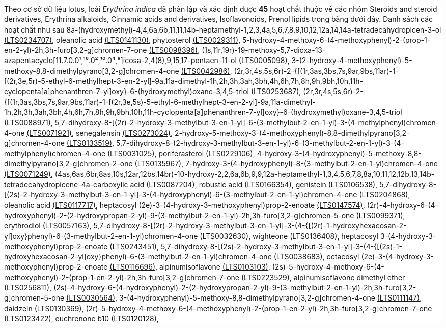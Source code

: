 Theo cơ sở dữ liệu lotus, loài *Erythrina indica* đã phân lập và xác định được **45** hoạt chất thuộc về các nhóm Steroids and steroid derivatives, Erythrina alkaloids, Cinnamic acids and derivatives, Isoflavonoids, Prenol lipids trong bảng dưới đây. Danh sách các hoạt chất như sau 8a-(hydroxymethyl)-4,4,6a,6b,11,11,14b-heptamethyl-1,2,3,4a,5,6,7,8,9,10,12,12a,14,14a-tetradecahydropicen-3-ol [(LTS0234707)](https://lotus.naturalproducts.net/compound/lotus_id/LTS0234707), oleanolic acid [(LTS0141130)](https://lotus.naturalproducts.net/compound/lotus_id/LTS0141130), phytosterol [(LTS0029311)](https://lotus.naturalproducts.net/compound/lotus_id/LTS0029311), 5-hydroxy-4-methoxy-6-(4-methoxyphenyl)-2-(prop-1-en-2-yl)-2h,3h-furo[3,2-g]chromen-7-one [(LTS0098396)](https://lotus.naturalproducts.net/compound/lotus_id/LTS0098396), (1s,11r,19r)-19-methoxy-5,7-dioxa-13-azapentacyclo[11.7.0.0¹,¹⁶.0²,¹⁰.0⁴,⁸]icosa-2,4(8),9,15,17-pentaen-11-ol [(LTS0005098)](https://lotus.naturalproducts.net/compound/lotus_id/LTS0005098), 3-(2-hydroxy-4-methoxyphenyl)-5-methoxy-8,8-dimethylpyrano[3,2-g]chromen-4-one [(LTS0042986)](https://lotus.naturalproducts.net/compound/lotus_id/LTS0042986), (2r,3r,4s,5s,6r)-2-{[(1r,3as,3bs,7s,9ar,9bs,11ar)-1-[(2r,3e,5r)-5-ethyl-6-methylhept-3-en-2-yl]-9a,11a-dimethyl-1h,2h,3h,3ah,3bh,4h,6h,7h,8h,9h,9bh,10h,11h-cyclopenta[a]phenanthren-7-yl]oxy}-6-(hydroxymethyl)oxane-3,4,5-triol [(LTS0253687)](https://lotus.naturalproducts.net/compound/lotus_id/LTS0253687), (2r,3r,4s,5s,6r)-2-{[(1r,3as,3bs,7s,9ar,9bs,11ar)-1-[(2r,3e,5s)-5-ethyl-6-methylhept-3-en-2-yl]-9a,11a-dimethyl-1h,2h,3h,3ah,3bh,4h,6h,7h,8h,9h,9bh,10h,11h-cyclopenta[a]phenanthren-7-yl]oxy}-6-(hydroxymethyl)oxane-3,4,5-triol [(LTS0088971)](https://lotus.naturalproducts.net/compound/lotus_id/LTS0088971), 5,7-dihydroxy-8-[(2r)-2-hydroxy-3-methylbut-3-en-1-yl]-6-(3-methylbut-2-en-1-yl)-3-(4-methylphenyl)chromen-4-one [(LTS0071921)](https://lotus.naturalproducts.net/compound/lotus_id/LTS0071921), senegalensin [(LTS0273024)](https://lotus.naturalproducts.net/compound/lotus_id/LTS0273024), 2-hydroxy-5-methoxy-3-(4-methoxyphenyl)-8,8-dimethylpyrano[3,2-g]chromen-4-one [(LTS0133519)](https://lotus.naturalproducts.net/compound/lotus_id/LTS0133519), 5,7-dihydroxy-8-(2-hydroxy-3-methylbut-3-en-1-yl)-6-(3-methylbut-2-en-1-yl)-3-(4-methylphenyl)chromen-4-one [(LTS0031025)](https://lotus.naturalproducts.net/compound/lotus_id/LTS0031025), poriferasterol [(LTS0229106)](https://lotus.naturalproducts.net/compound/lotus_id/LTS0229106), 4-hydroxy-3-(4-hydroxyphenyl)-5-methoxy-8,8-dimethylpyrano[3,2-g]chromen-2-one [(LTS0135967)](https://lotus.naturalproducts.net/compound/lotus_id/LTS0135967), 7-hydroxy-3-(4-hydroxyphenyl)-8-(3-methylbut-2-en-1-yl)chromen-4-one [(LTS0071249)](https://lotus.naturalproducts.net/compound/lotus_id/LTS0071249), (4as,6as,6br,8as,10s,12ar,12bs,14br)-10-hydroxy-2,2,6a,6b,9,9,12a-heptamethyl-1,3,4,5,6,7,8,8a,10,11,12,12b,13,14b-tetradecahydropicene-4a-carboxylic acid [(LTS0087204)](https://lotus.naturalproducts.net/compound/lotus_id/LTS0087204), robustic acid [(LTS0166354)](https://lotus.naturalproducts.net/compound/lotus_id/LTS0166354), genistein [(LTS0106538)](https://lotus.naturalproducts.net/compound/lotus_id/LTS0106538), 5,7-dihydroxy-8-[(2s)-2-hydroxy-3-methylbut-3-en-1-yl]-3-(4-hydroxyphenyl)-6-(3-methylbut-2-en-1-yl)chromen-4-one [(LTS0204868)](https://lotus.naturalproducts.net/compound/lotus_id/LTS0204868), oleanolic acid [(LTS0117717)](https://lotus.naturalproducts.net/compound/lotus_id/LTS0117717), heptacosyl (2e)-3-(4-hydroxy-3-methoxyphenyl)prop-2-enoate [(LTS0147574)](https://lotus.naturalproducts.net/compound/lotus_id/LTS0147574), (2r)-4-hydroxy-6-(4-hydroxyphenyl)-2-(2-hydroxypropan-2-yl)-9-(3-methylbut-2-en-1-yl)-2h,3h-furo[3,2-g]chromen-5-one [(LTS0099371)](https://lotus.naturalproducts.net/compound/lotus_id/LTS0099371), erythrodiol [(LTS0057163)](https://lotus.naturalproducts.net/compound/lotus_id/LTS0057163), 5,7-dihydroxy-8-[(2r)-2-hydroxy-3-methylbut-3-en-1-yl]-3-(4-{[(2r)-1-hydroxyhexacosan-2-yl]oxy}phenyl)-6-(3-methylbut-2-en-1-yl)chromen-4-one [(LTS0032630)](https://lotus.naturalproducts.net/compound/lotus_id/LTS0032630), wighteone [(LTS0136408)](https://lotus.naturalproducts.net/compound/lotus_id/LTS0136408), heptacosyl 3-(4-hydroxy-3-methoxyphenyl)prop-2-enoate [(LTS0243451)](https://lotus.naturalproducts.net/compound/lotus_id/LTS0243451), 5,7-dihydroxy-8-[(2s)-2-hydroxy-3-methylbut-3-en-1-yl]-3-(4-{[(2s)-1-hydroxyhexacosan-2-yl]oxy}phenyl)-6-(3-methylbut-2-en-1-yl)chromen-4-one [(LTS0038683)](https://lotus.naturalproducts.net/compound/lotus_id/LTS0038683), octacosyl (2e)-3-(4-hydroxy-3-methoxyphenyl)prop-2-enoate [(LTS0116696)](https://lotus.naturalproducts.net/compound/lotus_id/LTS0116696), alpinumisoflavone [(LTS0103103)](https://lotus.naturalproducts.net/compound/lotus_id/LTS0103103), (2s)-5-hydroxy-4-methoxy-6-(4-methoxyphenyl)-2-(prop-1-en-2-yl)-2h,3h-furo[3,2-g]chromen-7-one [(LTS0223529)](https://lotus.naturalproducts.net/compound/lotus_id/LTS0223529), alpinumisoflavone dimethyl ether [(LTS0256811)](https://lotus.naturalproducts.net/compound/lotus_id/LTS0256811), (2s)-4-hydroxy-6-(4-hydroxyphenyl)-2-(2-hydroxypropan-2-yl)-9-(3-methylbut-2-en-1-yl)-2h,3h-furo[3,2-g]chromen-5-one [(LTS0030564)](https://lotus.naturalproducts.net/compound/lotus_id/LTS0030564), 3-(4-hydroxyphenyl)-5-methoxy-8,8-dimethylpyrano[3,2-g]chromen-4-one [(LTS0111147)](https://lotus.naturalproducts.net/compound/lotus_id/LTS0111147), daidzein [(LTS0130369)](https://lotus.naturalproducts.net/compound/lotus_id/LTS0130369), (2r)-5-hydroxy-4-methoxy-6-(4-methoxyphenyl)-2-(prop-1-en-2-yl)-2h,3h-furo[3,2-g]chromen-7-one [(LTS0123422)](https://lotus.naturalproducts.net/compound/lotus_id/LTS0123422), euchrenone b10 [(LTS0120128)](https://lotus.naturalproducts.net/compound/lotus_id/LTS0120128),